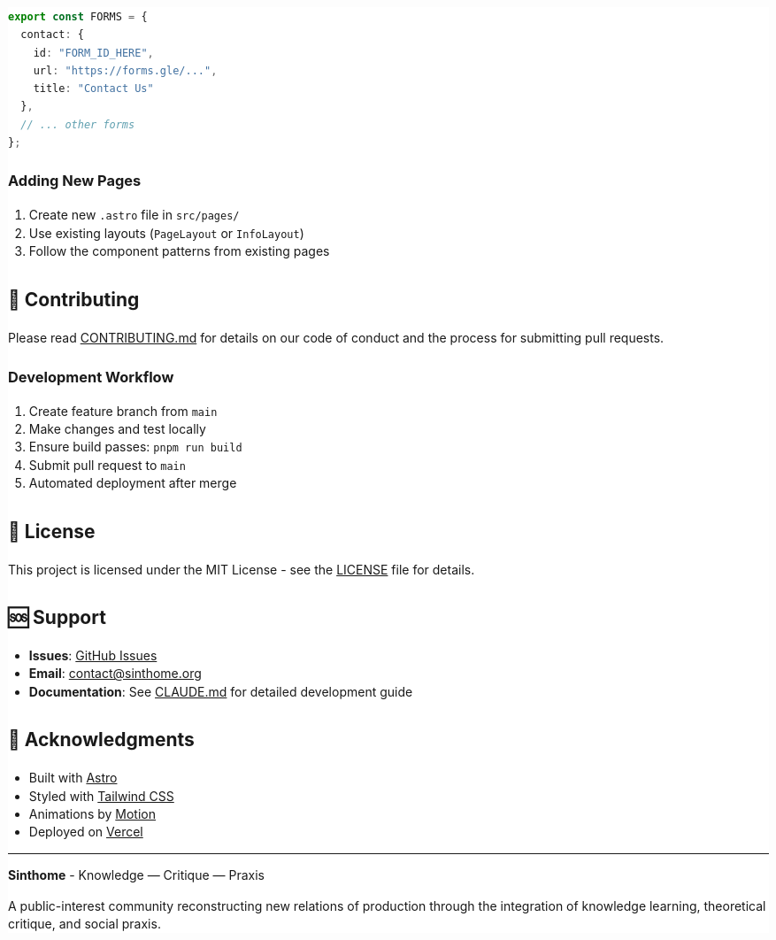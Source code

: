 ```typescript
export const FORMS = {
  contact: {
    id: "FORM_ID_HERE",
    url: "https://forms.gle/...",
    title: "Contact Us"
  },
  // ... other forms
};
```

### Adding New Pages

1. Create new `.astro` file in `src/pages/`
2. Use existing layouts (`PageLayout` or `InfoLayout`)
3. Follow the component patterns from existing pages

## 👥 Contributing

Please read [CONTRIBUTING.md](CONTRIBUTING.md) for details on our code of conduct and the process for submitting pull requests.

### Development Workflow

1. Create feature branch from `main`
2. Make changes and test locally
3. Ensure build passes: `pnpm run build`
4. Submit pull request to `main`
5. Automated deployment after merge

## 📄 License

This project is licensed under the MIT License - see the [LICENSE](LICENSE) file for details.

## 🆘 Support

- **Issues**: [GitHub Issues](https://github.com/Yiluo-pHoton/sinthome_website/issues)
- **Email**: contact@sinthome.org
- **Documentation**: See [CLAUDE.md](docs/CLAUDE.md) for detailed development guide

## 🙏 Acknowledgments

- Built with [Astro](https://astro.build/)
- Styled with [Tailwind CSS](https://tailwindcss.com/)
- Animations by [Motion](https://motion.dev/)
- Deployed on [Vercel](https://vercel.com/)

---

**Sinthome** - Knowledge — Critique — Praxis

A public-interest community reconstructing new relations of production through the integration of knowledge learning, theoretical critique, and social praxis.